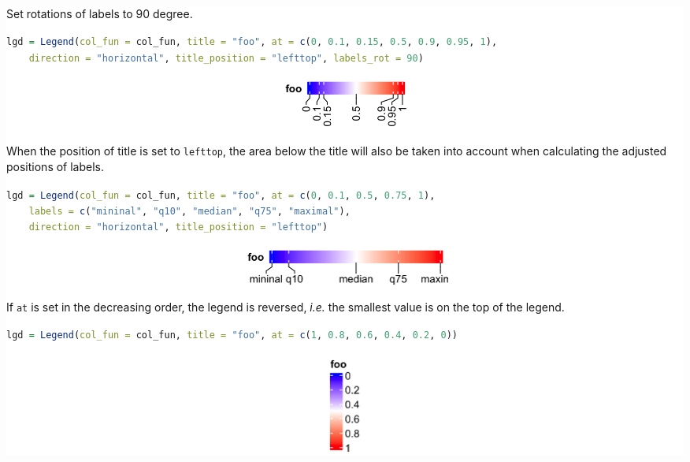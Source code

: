 Set rotations of labels to 90 degree.



```r
lgd = Legend(col_fun = col_fun, title = "foo", at = c(0, 0.1, 0.15, 0.5, 0.9, 0.95, 1),
    direction = "horizontal", title_position = "lefttop", labels_rot = 90)
```

<img src="05-legends_files/figure-html/unnamed-chunk-50-1.png" width="165.716220472441" style="display: block; margin: auto;" />

When the position of title is set to `lefttop`, the area below the title will
also be taken into account when calculating the adjusted positions of labels.


```r
lgd = Legend(col_fun = col_fun, title = "foo", at = c(0, 0.1, 0.5, 0.75, 1),
    labels = c("mininal", "q10", "median", "q75", "maximal"),
    direction = "horizontal", title_position = "lefttop")
```

<img src="05-legends_files/figure-html/unnamed-chunk-52-1.png" width="262.882204724409" style="display: block; margin: auto;" />

If `at` is set in the decreasing order, the legend is reversed, _i.e._ the smallest value
is on the top of the legend.


```r
lgd = Legend(col_fun = col_fun, title = "foo", at = c(1, 0.8, 0.6, 0.4, 0.2, 0))
```

<img src="05-legends_files/figure-html/unnamed-chunk-54-1.png" width="52.5490813648294" style="display: block; margin: auto;" />
